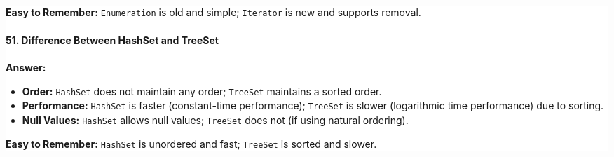 **Easy to Remember:** `Enumeration` is old and simple; `Iterator` is new and supports removal.

#### 51. Difference Between HashSet and TreeSet
**Answer:**
- **Order:** `HashSet` does not maintain any order; `TreeSet` maintains a sorted order.
- **Performance:** `HashSet` is faster (constant-time performance); `TreeSet` is slower (logarithmic time performance) due to sorting.
- **Null Values:** `HashSet` allows null values; `TreeSet` does not (if using natural ordering).

**Easy to Remember:** `HashSet` is unordered and fast; `TreeSet` is sorted and slower.